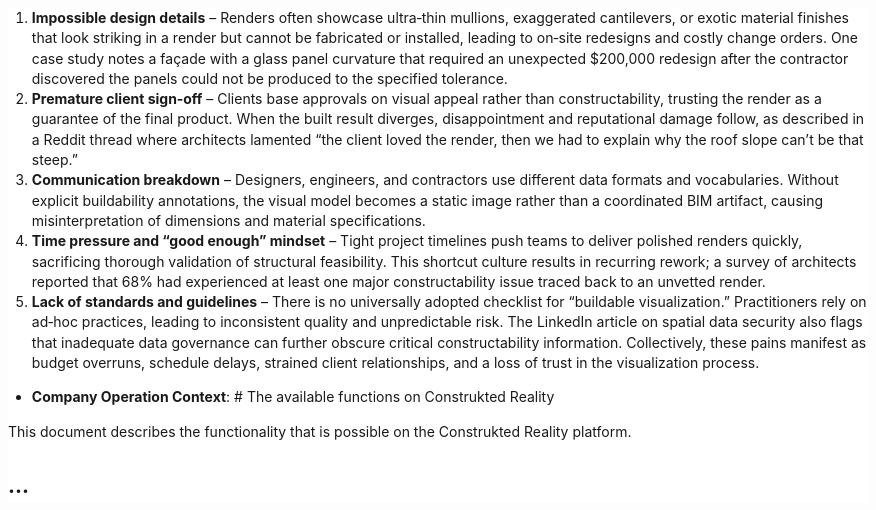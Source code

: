 1. **Impossible design details** – Renders often showcase ultra‑thin mullions, exaggerated cantilevers, or exotic material finishes that look striking in a render but cannot be fabricated or installed, leading to on‑site redesigns and costly change orders. One case study notes a façade with a glass panel curvature that required an unexpected $200,000 redesign after the contractor discovered the panels could not be produced to the specified tolerance. 
2. **Premature client sign‑off** – Clients base approvals on visual appeal rather than constructability, trusting the render as a guarantee of the final product. When the built result diverges, disappointment and reputational damage follow, as described in a Reddit thread where architects lamented “the client loved the render, then we had to explain why the roof slope can’t be that steep.”
3. **Communication breakdown** – Designers, engineers, and contractors use different data formats and vocabularies. Without explicit buildability annotations, the visual model becomes a static image rather than a coordinated BIM artifact, causing misinterpretation of dimensions and material specifications.
4. **Time pressure and “good enough” mindset** – Tight project timelines push teams to deliver polished renders quickly, sacrificing thorough validation of structural feasibility. This shortcut culture results in recurring rework; a survey of architects reported that 68% had experienced at least one major constructability issue traced back to an unvetted render.
5. **Lack of standards and guidelines** – There is no universally adopted checklist for “buildable visualization.” Practitioners rely on ad‑hoc practices, leading to inconsistent quality and unpredictable risk. The LinkedIn article on spatial data security also flags that inadequate data governance can further obscure critical constructability information.
Collectively, these pains manifest as budget overruns, schedule delays, strained client relationships, and a loss of trust in the visualization process.
- **Company Operation Context**: # The available functions on Construkted Reality

This document describes the functionality that is possible on the Construkted Reality platform.

...
---
